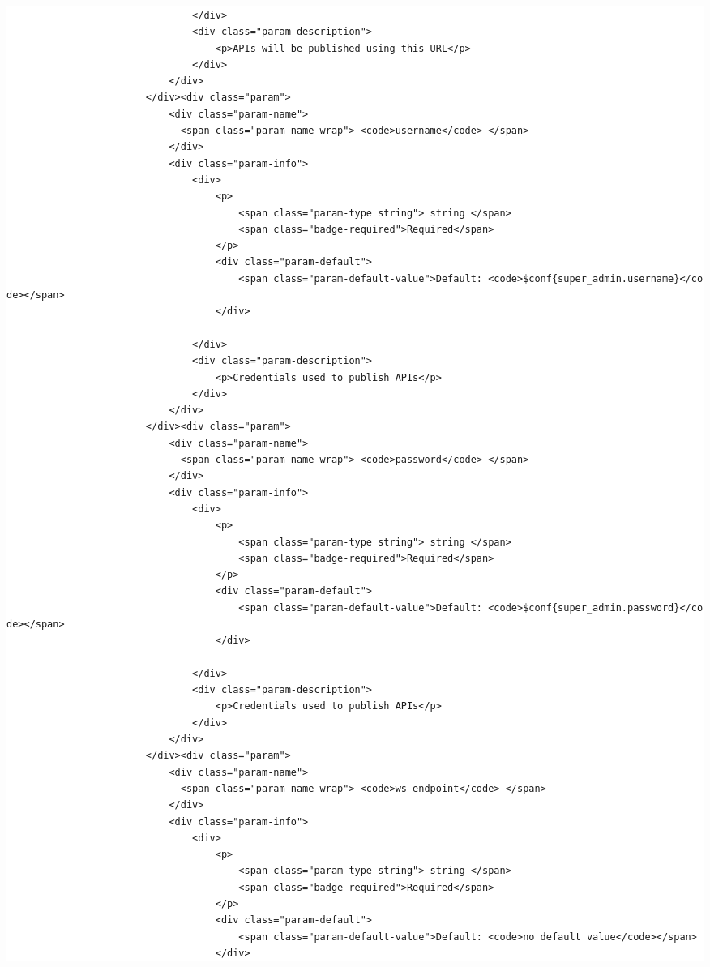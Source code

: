                                     </div>
                                    <div class="param-description">
                                        <p>APIs will be published using this URL</p>
                                    </div>
                                </div>
                            </div><div class="param">
                                <div class="param-name">
                                  <span class="param-name-wrap"> <code>username</code> </span>
                                </div>
                                <div class="param-info">
                                    <div>
                                        <p>
                                            <span class="param-type string"> string </span>
                                            <span class="badge-required">Required</span>
                                        </p>
                                        <div class="param-default">
                                            <span class="param-default-value">Default: <code>$conf{super_admin.username}</code></span>
                                        </div>
                                        
                                    </div>
                                    <div class="param-description">
                                        <p>Credentials used to publish APIs</p>
                                    </div>
                                </div>
                            </div><div class="param">
                                <div class="param-name">
                                  <span class="param-name-wrap"> <code>password</code> </span>
                                </div>
                                <div class="param-info">
                                    <div>
                                        <p>
                                            <span class="param-type string"> string </span>
                                            <span class="badge-required">Required</span>
                                        </p>
                                        <div class="param-default">
                                            <span class="param-default-value">Default: <code>$conf{super_admin.password}</code></span>
                                        </div>
                                        
                                    </div>
                                    <div class="param-description">
                                        <p>Credentials used to publish APIs</p>
                                    </div>
                                </div>
                            </div><div class="param">
                                <div class="param-name">
                                  <span class="param-name-wrap"> <code>ws_endpoint</code> </span>
                                </div>
                                <div class="param-info">
                                    <div>
                                        <p>
                                            <span class="param-type string"> string </span>
                                            <span class="badge-required">Required</span>
                                        </p>
                                        <div class="param-default">
                                            <span class="param-default-value">Default: <code>no default value</code></span>
                                        </div>
                                        